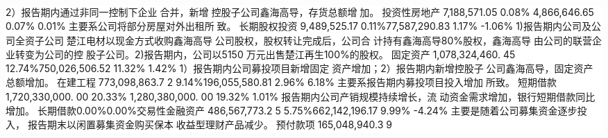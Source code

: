 2）报告期内通过非同一控制下企业
合并，新增
控股子公司鑫海高导，存货总额增
加。
投资性房地产
7,188,571.05
0.08%
4,866,646.65
0.07%
0.01%
主要系公司将部分房屋对外出租所
致。
长期股权投资
9,489,525.17
0.11%77,587,290.83
1.17%
-1.06%
1)报告期内公司及公司全资子公司
楚江电材以现金方式收购鑫海高导
公司股权，股权转让完成后，公司合
计持有鑫海高导80%股权，鑫海高导
由公司的联营企业转变为公司的控
股子公司。2)报告期内，公司以5150
万元出售楚江再生100%的股权。
固定资产
1,078,324,460.
45
12.74%750,026,506.52
11.32%
1.42%
1）报告期内公司募投项目新增固定
资产增加；2）报告期内新增控股子
公司鑫海高导，固定资产总额增加。
在建工程
773,098,863.7
2
9.14%196,055,580.81
2.96%
6.18%
主要系报告期内募投项目投入增加
所致。
短期借款
1,720,330,000.
00
20.33%
1,280,380,000.
00
19.32%
1.01%
报告期内公司产销规模持续增长，流
动资金需求增加，银行短期借款同比
增加。
长期借款0.00%0.00%交易性金融资产
486,567,773.2
5
5.75%662,142,196.17
9.99%
-4.24%
主要是随着公司募集资金逐步投入，
报告期末以闲置募集资金购买保本
收益型理财产品减少。
预付款项
165,048,940.3
9